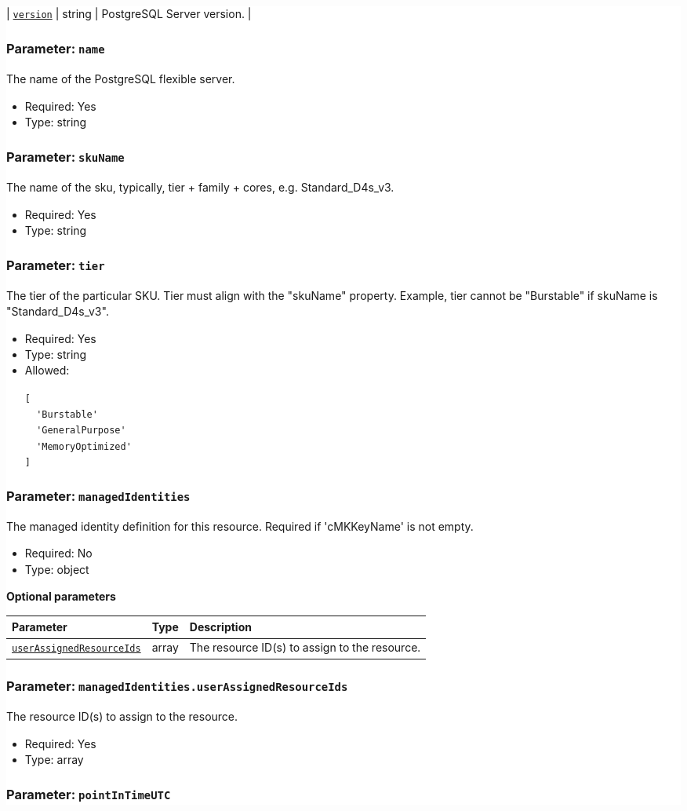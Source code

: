 | [`version`](#parameter-version)                                         | string       | PostgreSQL Server version.                                                                                                                                                                                                                                |

### Parameter: `name`

The name of the PostgreSQL flexible server.

- Required: Yes
- Type: string

### Parameter: `skuName`

The name of the sku, typically, tier + family + cores, e.g. Standard_D4s_v3.

- Required: Yes
- Type: string

### Parameter: `tier`

The tier of the particular SKU. Tier must align with the "skuName" property. Example, tier cannot be "Burstable" if skuName is "Standard_D4s_v3".

- Required: Yes
- Type: string
- Allowed:
  ```Bicep
  [
    'Burstable'
    'GeneralPurpose'
    'MemoryOptimized'
  ]
  ```

### Parameter: `managedIdentities`

The managed identity definition for this resource. Required if 'cMKKeyName' is not empty.

- Required: No
- Type: object

**Optional parameters**

| Parameter                                                                        | Type  | Description                                   |
|:---------------------------------------------------------------------------------|:------|:----------------------------------------------|
| [`userAssignedResourceIds`](#parameter-managedidentitiesuserassignedresourceids) | array | The resource ID(s) to assign to the resource. |

### Parameter: `managedIdentities.userAssignedResourceIds`

The resource ID(s) to assign to the resource.

- Required: Yes
- Type: array

### Parameter: `pointInTimeUTC`
